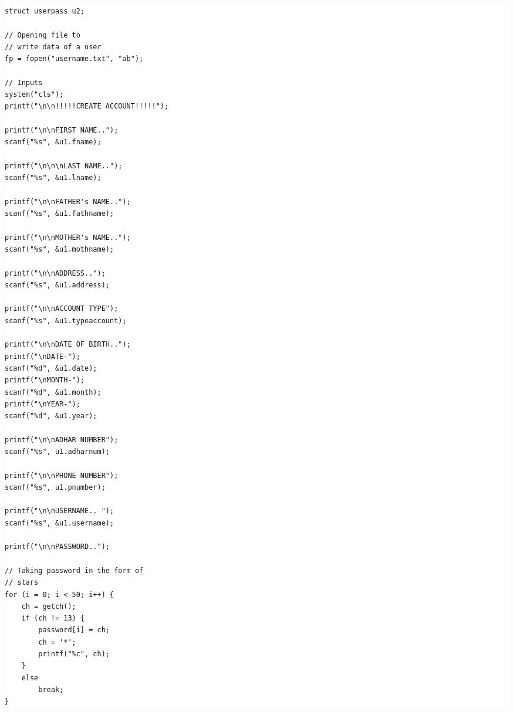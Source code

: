 	struct userpass u2;

	// Opening file to
	// write data of a user
	fp = fopen("username.txt", "ab");

	// Inputs
	system("cls");
	printf("\n\n!!!!!CREATE ACCOUNT!!!!!");

	printf("\n\nFIRST NAME..");
	scanf("%s", &u1.fname);

	printf("\n\n\nLAST NAME..");
	scanf("%s", &u1.lname);

	printf("\n\nFATHER's NAME..");
	scanf("%s", &u1.fathname);

	printf("\n\nMOTHER's NAME..");
	scanf("%s", &u1.mothname);

	printf("\n\nADDRESS..");
	scanf("%s", &u1.address);

	printf("\n\nACCOUNT TYPE");
	scanf("%s", &u1.typeaccount);

	printf("\n\nDATE OF BIRTH..");
	printf("\nDATE-");
	scanf("%d", &u1.date);
	printf("\nMONTH-");
	scanf("%d", &u1.month);
	printf("\nYEAR-");
	scanf("%d", &u1.year);

	printf("\n\nADHAR NUMBER");
	scanf("%s", u1.adharnum);

	printf("\n\nPHONE NUMBER");
	scanf("%s", u1.pnumber);

	printf("\n\nUSERNAME.. ");
	scanf("%s", &u1.username);

	printf("\n\nPASSWORD..");

	// Taking password in the form of
	// stars
	for (i = 0; i < 50; i++) {
		ch = getch();
		if (ch != 13) {
			password[i] = ch;
			ch = '*';
			printf("%c", ch);
		}
		else
			break;
	}
